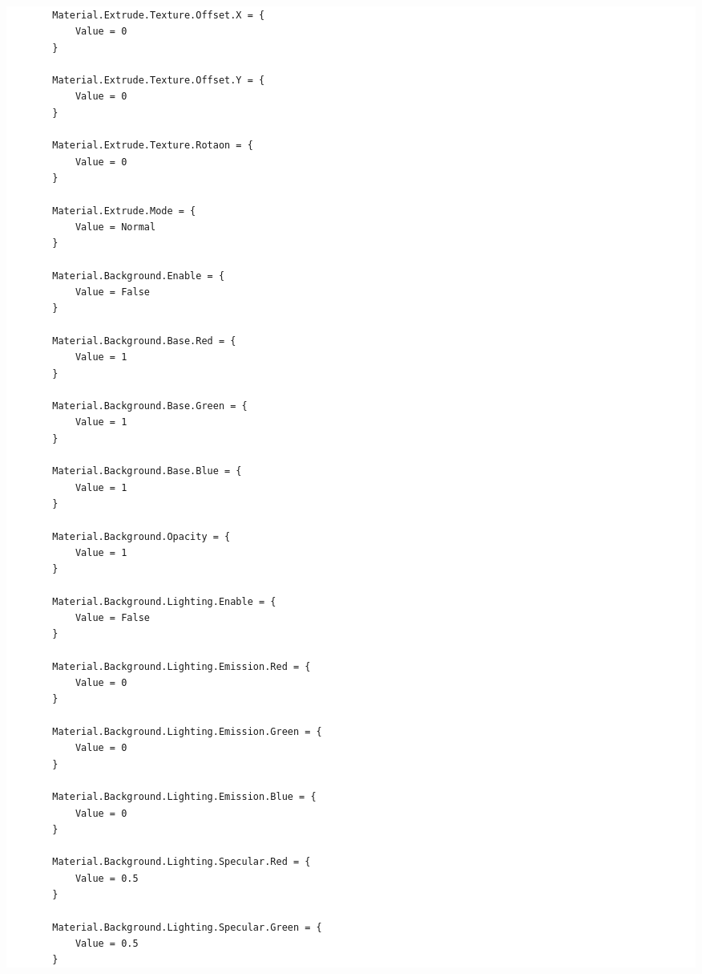 			Material.Extrude.Texture.Offset.X = {
				Value = 0
			}

			Material.Extrude.Texture.Offset.Y = {
				Value = 0
			}

			Material.Extrude.Texture.Rotaon = {
				Value = 0
			}

			Material.Extrude.Mode = {
				Value = Normal
			}

			Material.Background.Enable = {
				Value = False
			}

			Material.Background.Base.Red = {
				Value = 1
			}

			Material.Background.Base.Green = {
				Value = 1
			}

			Material.Background.Base.Blue = {
				Value = 1
			}

			Material.Background.Opacity = {
				Value = 1
			}

			Material.Background.Lighting.Enable = {
				Value = False
			}

			Material.Background.Lighting.Emission.Red = {
				Value = 0
			}

			Material.Background.Lighting.Emission.Green = {
				Value = 0
			}

			Material.Background.Lighting.Emission.Blue = {
				Value = 0
			}

			Material.Background.Lighting.Specular.Red = {
				Value = 0.5
			}

			Material.Background.Lighting.Specular.Green = {
				Value = 0.5
			}
